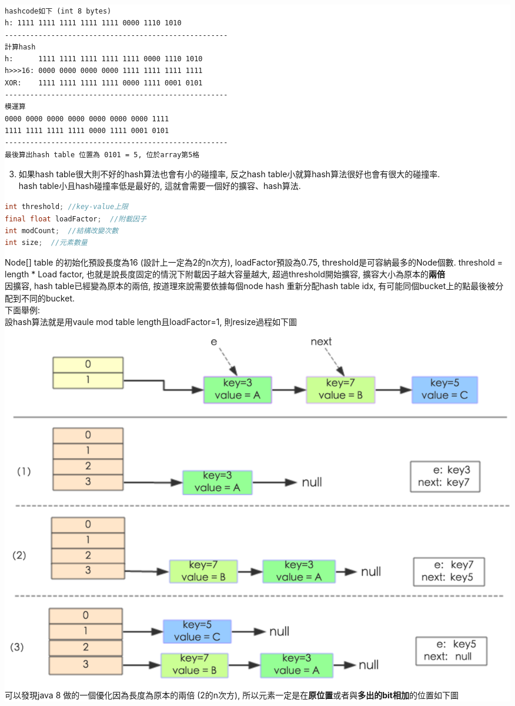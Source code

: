 ```text
hashcode如下 (int 8 bytes)
h: 1111 1111 1111 1111 1111 0000 1110 1010
-----------------------------------------------------
計算hash
h:      1111 1111 1111 1111 1111 0000 1110 1010
h>>>16: 0000 0000 0000 0000 1111 1111 1111 1111
XOR:    1111 1111 1111 1111 0000 1111 0001 0101
-----------------------------------------------------
模運算
0000 0000 0000 0000 0000 0000 0000 1111
1111 1111 1111 1111 0000 1111 0001 0101
-----------------------------------------------------
最後算出hash table 位置為 0101 = 5, 位於array第5格
```


3. 如果hash table很大則不好的hash算法也會有小的碰撞率, 反之hash table小就算hash算法很好也會有很大的碰撞率. <br>
   hash table小且hash碰撞率低是最好的, 這就會需要一個好的擴容、hash算法. <br>
```java
int threshold; //key-value上限
final float loadFactor;  //附載因子
int modCount;  //結構改變次數
int size;  //元素數量
```
Node[] table 的初始化預設長度為16 (設計上一定為2的n次方), loadFactor預設為0.75, threshold是可容納最多的Node個數.
threshold = length * Load factor, 也就是說長度固定的情況下附載因子越大容量越大, 超過threshold開始擴容, 擴容大小為原本的**兩倍** <br>
因擴容, hash table已經變為原本的兩倍, 按道理來說需要依據每個node hash 重新分配hash table idx, 有可能同個bucket上的點最後被分配到不同的bucket. <br>
下面舉例: <br>
設hash算法就是用vaule mod table length且loadFactor=1, 則resize過程如下圖
![hashmap_resize_sample.png](img/hashmap_resize_sample.png)
<br>
可以發現java 8 做的一個優化因為長度為原本的兩倍 (2的n次方), 所以元素一定是在**原位置**或者與**多出的bit相加**的位置如下圖 <br>